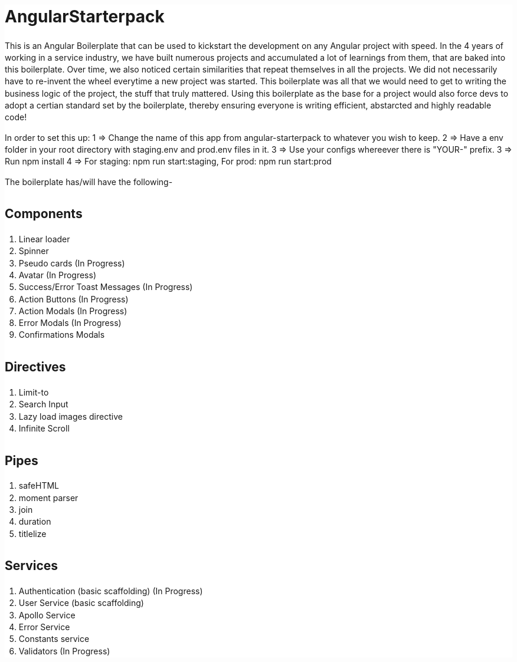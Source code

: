 # AngularStarterpack

This is an Angular Boilerplate that can be used to kickstart the development on any Angular project with speed. In the 4 years of working in a service industry, we have built numerous projects and accumulated a lot of learnings from them, that are baked into this boilerplate. Over time, we also noticed certain similarities that repeat themselves in all the projects. We did not necessarily have to re-invent the wheel everytime a new project was started. This boilerplate was all that we would need to get to writing the business logic of the project, the stuff that truly mattered. Using this boilerplate as the base for a project would also force devs to adopt a certian standard set by the boilerplate, thereby ensuring everyone is writing efficient, abstarcted and highly readable code!

In order to set this up:
1 => Change the name of this app from angular-starterpack to whatever you wish to keep.
2 => Have a env folder in your root directory with staging.env and prod.env files in it.
3 => Use your configs whereever there is "YOUR-" prefix.
3 => Run npm install
4 => For staging: npm run start:staging, For prod: npm run start:prod

The boilerplate has/will have the following- 

## Components

1. Linear loader
2. Spinner
3. Pseudo cards (In Progress)
4. Avatar (In Progress)
5. Success/Error Toast Messages (In Progress)
6. Action Buttons (In Progress)
7. Action Modals (In Progress)
8. Error Modals (In Progress)
9. Confirmations Modals

## Directives

1. Limit-to 
2. Search Input 
3. Lazy load images directive 
4. Infinite Scroll 

## Pipes

1. safeHTML
2. moment parser 
3. join 
4. duration 
5. titlelize 

## Services

1. Authentication (basic scaffolding) (In Progress)
2. User Service (basic scaffolding)
3. Apollo Service
4. Error Service
5. Constants service
6. Validators (In Progress)
